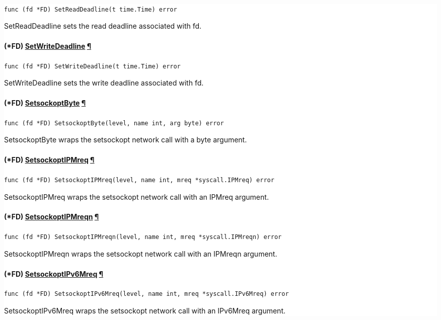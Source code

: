 ```
func (fd *FD) SetReadDeadline(t time.Time) error
```

SetReadDeadline sets the read deadline associated with fd.

#### (*FD) [SetWriteDeadline](https://cs.opensource.google/go/go/+/go1.20.1:src/internal/poll/fd_poll_runtime.go;l=142) [¶](https://pkg.go.dev/internal/poll@go1.20.1#FD.SetWriteDeadline)

```
func (fd *FD) SetWriteDeadline(t time.Time) error
```

SetWriteDeadline sets the write deadline associated with fd.

#### (*FD) [SetsockoptByte](https://cs.opensource.google/go/go/+/go1.20.1:src/internal/poll/sockopt_unix.go;l=12) [¶](https://pkg.go.dev/internal/poll@go1.20.1#FD.SetsockoptByte)

```
func (fd *FD) SetsockoptByte(level, name int, arg byte) error
```

SetsockoptByte wraps the setsockopt network call with a byte argument.

#### (*FD) [SetsockoptIPMreq](https://cs.opensource.google/go/go/+/go1.20.1:src/internal/poll/sockoptip.go;l=12) [¶](https://pkg.go.dev/internal/poll@go1.20.1#FD.SetsockoptIPMreq)

```
func (fd *FD) SetsockoptIPMreq(level, name int, mreq *syscall.IPMreq) error
```

SetsockoptIPMreq wraps the setsockopt network call with an IPMreq argument.

#### (*FD) [SetsockoptIPMreqn](https://cs.opensource.google/go/go/+/go1.20.1:src/internal/poll/sockopt_linux.go;l=10) [¶](https://pkg.go.dev/internal/poll@go1.20.1#FD.SetsockoptIPMreqn)

```
func (fd *FD) SetsockoptIPMreqn(level, name int, mreq *syscall.IPMreqn) error
```

SetsockoptIPMreqn wraps the setsockopt network call with an IPMreqn argument.

#### (*FD) [SetsockoptIPv6Mreq](https://cs.opensource.google/go/go/+/go1.20.1:src/internal/poll/sockoptip.go;l=21) [¶](https://pkg.go.dev/internal/poll@go1.20.1#FD.SetsockoptIPv6Mreq)

```
func (fd *FD) SetsockoptIPv6Mreq(level, name int, mreq *syscall.IPv6Mreq) error
```

SetsockoptIPv6Mreq wraps the setsockopt network call with an IPv6Mreq argument.
